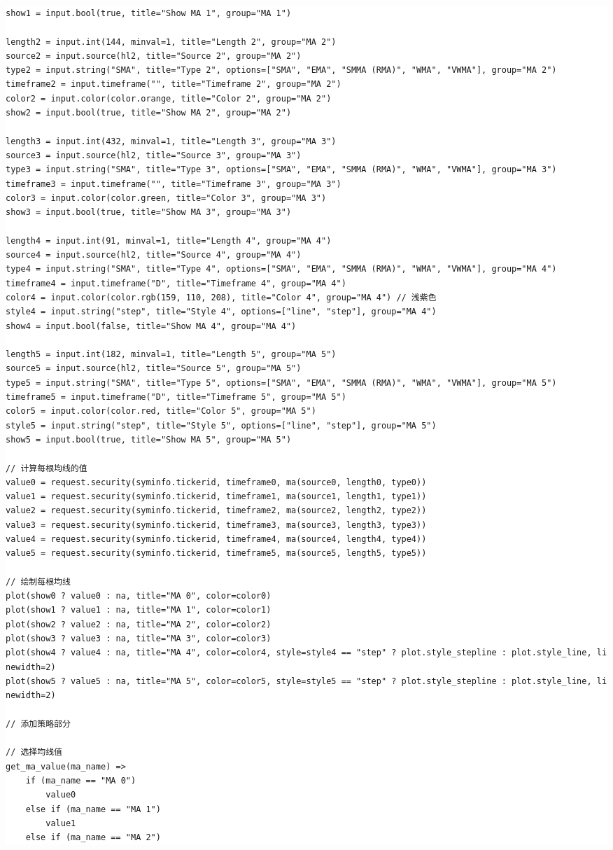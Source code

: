 ``` pinescript
show1 = input.bool(true, title="Show MA 1", group="MA 1")

length2 = input.int(144, minval=1, title="Length 2", group="MA 2")
source2 = input.source(hl2, title="Source 2", group="MA 2")
type2 = input.string("SMA", title="Type 2", options=["SMA", "EMA", "SMMA (RMA)", "WMA", "VWMA"], group="MA 2")
timeframe2 = input.timeframe("", title="Timeframe 2", group="MA 2")
color2 = input.color(color.orange, title="Color 2", group="MA 2")
show2 = input.bool(true, title="Show MA 2", group="MA 2")

length3 = input.int(432, minval=1, title="Length 3", group="MA 3")
source3 = input.source(hl2, title="Source 3", group="MA 3")
type3 = input.string("SMA", title="Type 3", options=["SMA", "EMA", "SMMA (RMA)", "WMA", "VWMA"], group="MA 3")
timeframe3 = input.timeframe("", title="Timeframe 3", group="MA 3")
color3 = input.color(color.green, title="Color 3", group="MA 3")
show3 = input.bool(true, title="Show MA 3", group="MA 3")

length4 = input.int(91, minval=1, title="Length 4", group="MA 4")
source4 = input.source(hl2, title="Source 4", group="MA 4")
type4 = input.string("SMA", title="Type 4", options=["SMA", "EMA", "SMMA (RMA)", "WMA", "VWMA"], group="MA 4")
timeframe4 = input.timeframe("D", title="Timeframe 4", group="MA 4")
color4 = input.color(color.rgb(159, 110, 208), title="Color 4", group="MA 4") // 浅紫色
style4 = input.string("step", title="Style 4", options=["line", "step"], group="MA 4")
show4 = input.bool(false, title="Show MA 4", group="MA 4")

length5 = input.int(182, minval=1, title="Length 5", group="MA 5")
source5 = input.source(hl2, title="Source 5", group="MA 5")
type5 = input.string("SMA", title="Type 5", options=["SMA", "EMA", "SMMA (RMA)", "WMA", "VWMA"], group="MA 5")
timeframe5 = input.timeframe("D", title="Timeframe 5", group="MA 5")
color5 = input.color(color.red, title="Color 5", group="MA 5")
style5 = input.string("step", title="Style 5", options=["line", "step"], group="MA 5")
show5 = input.bool(true, title="Show MA 5", group="MA 5")

// 计算每根均线的值
value0 = request.security(syminfo.tickerid, timeframe0, ma(source0, length0, type0))
value1 = request.security(syminfo.tickerid, timeframe1, ma(source1, length1, type1))
value2 = request.security(syminfo.tickerid, timeframe2, ma(source2, length2, type2))
value3 = request.security(syminfo.tickerid, timeframe3, ma(source3, length3, type3))
value4 = request.security(syminfo.tickerid, timeframe4, ma(source4, length4, type4))
value5 = request.security(syminfo.tickerid, timeframe5, ma(source5, length5, type5))

// 绘制每根均线
plot(show0 ? value0 : na, title="MA 0", color=color0)
plot(show1 ? value1 : na, title="MA 1", color=color1)
plot(show2 ? value2 : na, title="MA 2", color=color2)
plot(show3 ? value3 : na, title="MA 3", color=color3)
plot(show4 ? value4 : na, title="MA 4", color=color4, style=style4 == "step" ? plot.style_stepline : plot.style_line, linewidth=2)
plot(show5 ? value5 : na, title="MA 5", color=color5, style=style5 == "step" ? plot.style_stepline : plot.style_line, linewidth=2)

// 添加策略部分

// 选择均线值
get_ma_value(ma_name) =>
    if (ma_name == "MA 0")
        value0
    else if (ma_name == "MA 1")
        value1
    else if (ma_name == "MA 2")
```